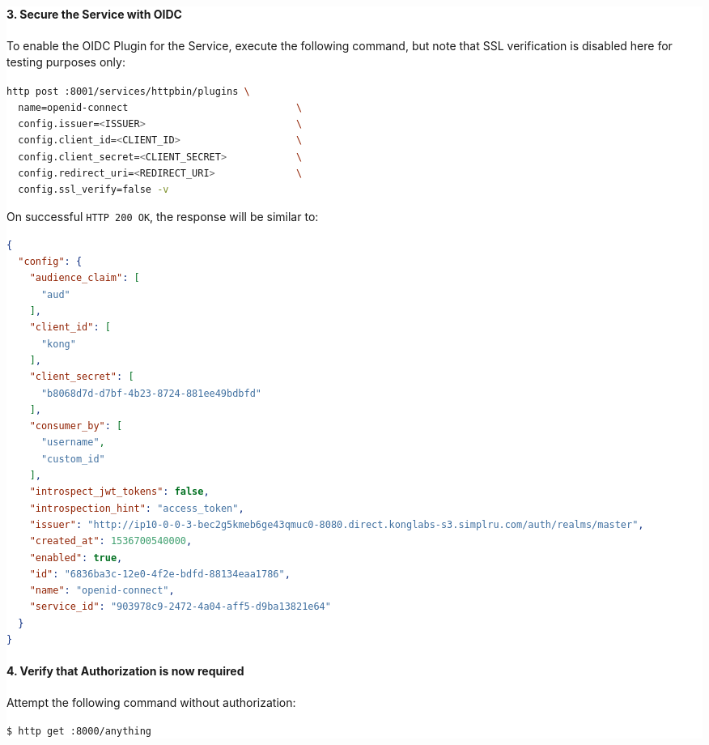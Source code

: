 #### 3. Secure the Service with OIDC

To enable the OIDC Plugin for the Service, execute the following
command, but note that SSL verification is disabled here for
testing purposes only:

```bash
http post :8001/services/httpbin/plugins \
  name=openid-connect                             \
  config.issuer=<ISSUER>                          \
  config.client_id=<CLIENT_ID>                    \
  config.client_secret=<CLIENT_SECRET>            \
  config.redirect_uri=<REDIRECT_URI>              \
  config.ssl_verify=false -v
```

On successful `HTTP 200 OK`, the response will be similar to:

```json
{
  "config": {
    "audience_claim": [
      "aud"
    ],
    "client_id": [
      "kong"
    ],
    "client_secret": [
      "b8068d7d-d7bf-4b23-8724-881ee49bdbfd"
    ],
    "consumer_by": [
      "username",
      "custom_id"
    ],
    "introspect_jwt_tokens": false,
    "introspection_hint": "access_token",
    "issuer": "http://ip10-0-0-3-bec2g5kmeb6ge43qmuc0-8080.direct.konglabs-s3.simplru.com/auth/realms/master",
    "created_at": 1536700540000,
    "enabled": true,
    "id": "6836ba3c-12e0-4f2e-bdfd-88134eaa1786",
    "name": "openid-connect",
    "service_id": "903978c9-2472-4a04-aff5-d9ba13821e64"
  }
}
```

#### 4. Verify that Authorization is now required

Attempt the following command without authorization:

```bash
$ http get :8000/anything
```
